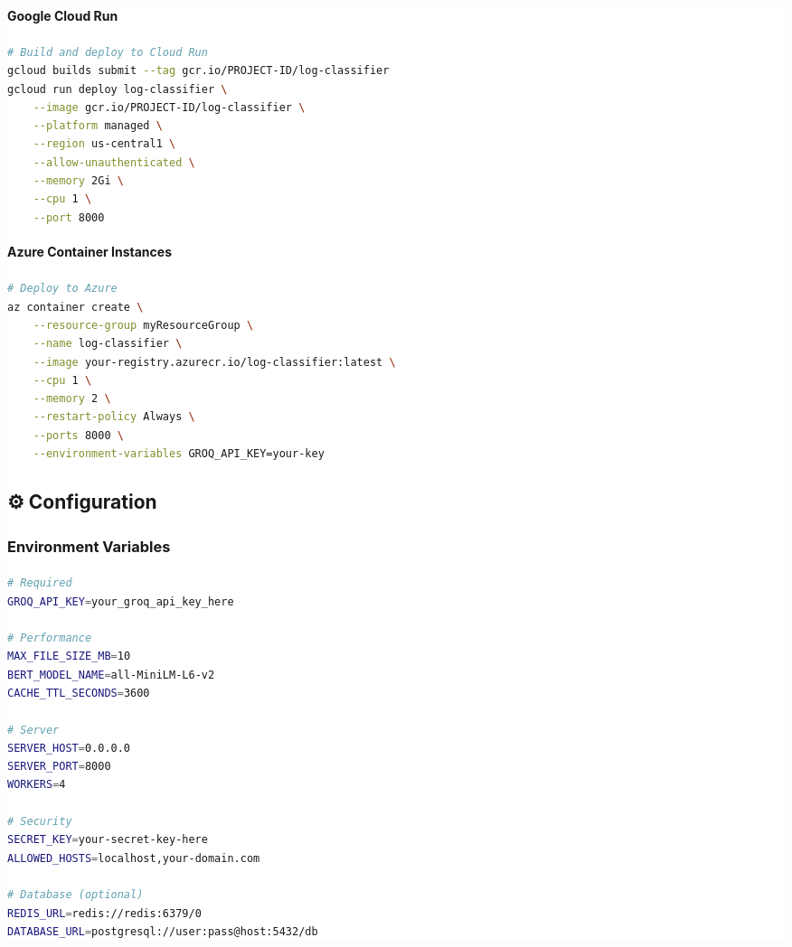#### Google Cloud Run

```bash
# Build and deploy to Cloud Run
gcloud builds submit --tag gcr.io/PROJECT-ID/log-classifier
gcloud run deploy log-classifier \
    --image gcr.io/PROJECT-ID/log-classifier \
    --platform managed \
    --region us-central1 \
    --allow-unauthenticated \
    --memory 2Gi \
    --cpu 1 \
    --port 8000
```

#### Azure Container Instances

```bash
# Deploy to Azure
az container create \
    --resource-group myResourceGroup \
    --name log-classifier \
    --image your-registry.azurecr.io/log-classifier:latest \
    --cpu 1 \
    --memory 2 \
    --restart-policy Always \
    --ports 8000 \
    --environment-variables GROQ_API_KEY=your-key
```

## ⚙️ Configuration

### Environment Variables

```bash
# Required
GROQ_API_KEY=your_groq_api_key_here

# Performance
MAX_FILE_SIZE_MB=10
BERT_MODEL_NAME=all-MiniLM-L6-v2
CACHE_TTL_SECONDS=3600

# Server
SERVER_HOST=0.0.0.0
SERVER_PORT=8000
WORKERS=4

# Security
SECRET_KEY=your-secret-key-here
ALLOWED_HOSTS=localhost,your-domain.com

# Database (optional)
REDIS_URL=redis://redis:6379/0
DATABASE_URL=postgresql://user:pass@host:5432/db
```
